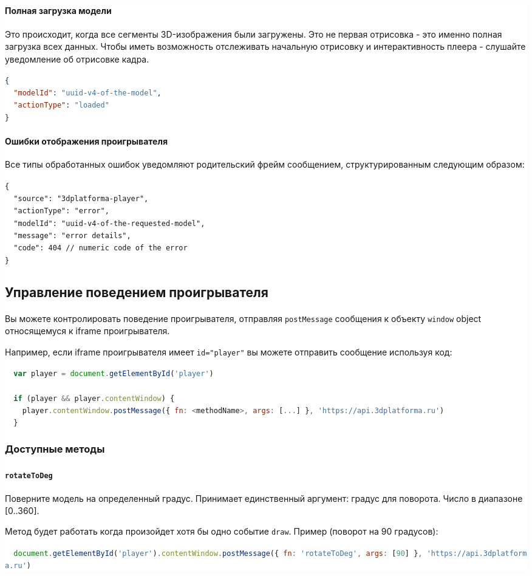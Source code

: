 #### Полная загрузка модели

Это происходит, когда все сегменты 3D-изображения были загружены. Это не первая отрисовка - это именно полная загрузка всех данных. Чтобы иметь возможность отслеживать начальную отрисовку и интерактивность плеера - слушайте уведомление об отрисовке кадра.

```json
{
  "modelId": "uuid-v4-of-the-model",
  "actionType": "loaded"
}
```

#### Ошибки отображения проигрывателя

Все типы обработанных ошибок уведомляют родительский фрейм сообщением, структурированным следующим образом:

```json5
{
  "source": "3dplatforma-player",
  "actionType": "error",
  "modelId": "uuid-v4-of-the-requested-model",
  "message": "error details",
  "code": 404 // numeric code of the error
}
```

## Управление поведением проигрывателя

Вы можете контролировать поведение проигрывателя, отправляя `postMessage` сообщения к объекту `window` object относящемуся к iframe проигрывателя.

Например, если iframe проигрывателя имеет  `id="player"` вы можете отправить сообщение используя код:

```js
  var player = document.getElementById('player')
  
  if (player && player.contentWindow) {
    player.contentWindow.postMessage({ fn: <methodName>, args: [...] }, 'https://api.3dplatforma.ru')
  }
```

### Доступные методы

#### `rotateToDeg`

Поверните модель на определенный градус. Принимает единственный аргумент: градус для поворота. Число в диапазоне [0..360].

Метод будет работать когда произойдет хотя бы одно событие `draw`. Пример (поворот на 90 градусов):

```js
  document.getElementById('player').contentWindow.postMessage({ fn: 'rotateToDeg', args: [90] }, 'https://api.3dplatforma.ru')
```
